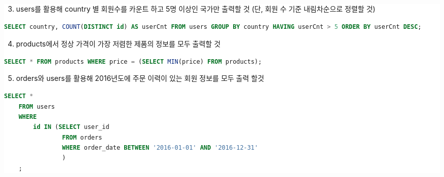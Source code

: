 ```sql
```

3. users를 활용해 country 별 회원수를 카운트 하고 5명 이상인 국가만 출력할 것 (단, 회원 수 기준 내림차순으로 정렬할 것)

```sql
SELECT country, COUNT(DISTINCT id) AS userCnt FROM users GROUP BY country HAVING userCnt > 5 ORDER BY userCnt DESC;
```

4. products에서 정상 가격이 가장 저렴한 제품의 정보를 모두 출력할 것

```sql
SELECT * FROM products WHERE price = (SELECT MIN(price) FROM products);
```

5. orders와 users를 활용해 2016년도에 주문 이력이 있는 회원 정보를 모두 출력 할것

```sql
SELECT *
	FROM users
	WHERE
		id IN (SELECT user_id
				FROM orders
				WHERE order_date BETWEEN '2016-01-01' AND '2016-12-31'
				)
	;
```
